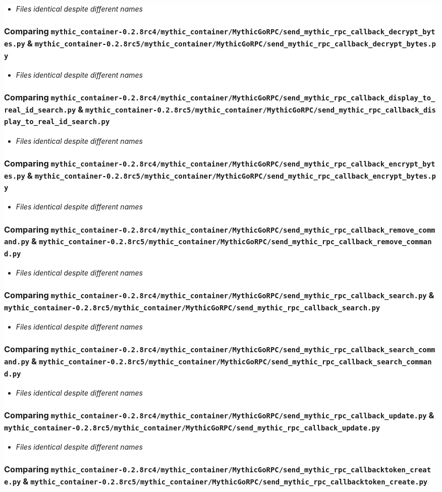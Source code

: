  * *Files identical despite different names*

### Comparing `mythic_container-0.2.8rc4/mythic_container/MythicGoRPC/send_mythic_rpc_callback_decrypt_bytes.py` & `mythic_container-0.2.8rc5/mythic_container/MythicGoRPC/send_mythic_rpc_callback_decrypt_bytes.py`

 * *Files identical despite different names*

### Comparing `mythic_container-0.2.8rc4/mythic_container/MythicGoRPC/send_mythic_rpc_callback_display_to_real_id_search.py` & `mythic_container-0.2.8rc5/mythic_container/MythicGoRPC/send_mythic_rpc_callback_display_to_real_id_search.py`

 * *Files identical despite different names*

### Comparing `mythic_container-0.2.8rc4/mythic_container/MythicGoRPC/send_mythic_rpc_callback_encrypt_bytes.py` & `mythic_container-0.2.8rc5/mythic_container/MythicGoRPC/send_mythic_rpc_callback_encrypt_bytes.py`

 * *Files identical despite different names*

### Comparing `mythic_container-0.2.8rc4/mythic_container/MythicGoRPC/send_mythic_rpc_callback_remove_command.py` & `mythic_container-0.2.8rc5/mythic_container/MythicGoRPC/send_mythic_rpc_callback_remove_command.py`

 * *Files identical despite different names*

### Comparing `mythic_container-0.2.8rc4/mythic_container/MythicGoRPC/send_mythic_rpc_callback_search.py` & `mythic_container-0.2.8rc5/mythic_container/MythicGoRPC/send_mythic_rpc_callback_search.py`

 * *Files identical despite different names*

### Comparing `mythic_container-0.2.8rc4/mythic_container/MythicGoRPC/send_mythic_rpc_callback_search_command.py` & `mythic_container-0.2.8rc5/mythic_container/MythicGoRPC/send_mythic_rpc_callback_search_command.py`

 * *Files identical despite different names*

### Comparing `mythic_container-0.2.8rc4/mythic_container/MythicGoRPC/send_mythic_rpc_callback_update.py` & `mythic_container-0.2.8rc5/mythic_container/MythicGoRPC/send_mythic_rpc_callback_update.py`

 * *Files identical despite different names*

### Comparing `mythic_container-0.2.8rc4/mythic_container/MythicGoRPC/send_mythic_rpc_callbacktoken_create.py` & `mythic_container-0.2.8rc5/mythic_container/MythicGoRPC/send_mythic_rpc_callbacktoken_create.py`

